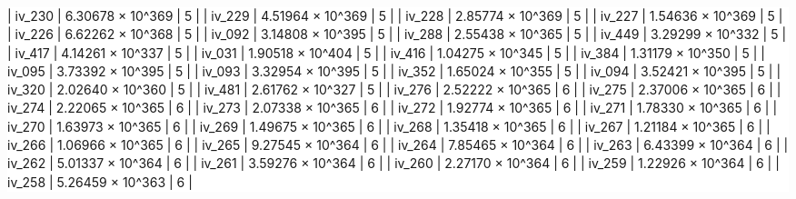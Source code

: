 | iv_230 | 6.30678 × 10^369 | 5 |
| iv_229 | 4.51964 × 10^369 | 5 |
| iv_228 | 2.85774 × 10^369 | 5 |
| iv_227 | 1.54636 × 10^369 | 5 |
| iv_226 | 6.62262 × 10^368 | 5 |
| iv_092 | 3.14808 × 10^395 | 5 |
| iv_288 | 2.55438 × 10^365 | 5 |
| iv_449 | 3.29299 × 10^332 | 5 |
| iv_417 | 4.14261 × 10^337 | 5 |
| iv_031 | 1.90518 × 10^404 | 5 |
| iv_416 | 1.04275 × 10^345 | 5 |
| iv_384 | 1.31179 × 10^350 | 5 |
| iv_095 | 3.73392 × 10^395 | 5 |
| iv_093 | 3.32954 × 10^395 | 5 |
| iv_352 | 1.65024 × 10^355 | 5 |
| iv_094 | 3.52421 × 10^395 | 5 |
| iv_320 | 2.02640 × 10^360 | 5 |
| iv_481 | 2.61762 × 10^327 | 5 |
| iv_276 | 2.52222 × 10^365 | 6 |
| iv_275 | 2.37006 × 10^365 | 6 |
| iv_274 | 2.22065 × 10^365 | 6 |
| iv_273 | 2.07338 × 10^365 | 6 |
| iv_272 | 1.92774 × 10^365 | 6 |
| iv_271 | 1.78330 × 10^365 | 6 |
| iv_270 | 1.63973 × 10^365 | 6 |
| iv_269 | 1.49675 × 10^365 | 6 |
| iv_268 | 1.35418 × 10^365 | 6 |
| iv_267 | 1.21184 × 10^365 | 6 |
| iv_266 | 1.06966 × 10^365 | 6 |
| iv_265 | 9.27545 × 10^364 | 6 |
| iv_264 | 7.85465 × 10^364 | 6 |
| iv_263 | 6.43399 × 10^364 | 6 |
| iv_262 | 5.01337 × 10^364 | 6 |
| iv_261 | 3.59276 × 10^364 | 6 |
| iv_260 | 2.27170 × 10^364 | 6 |
| iv_259 | 1.22926 × 10^364 | 6 |
| iv_258 | 5.26459 × 10^363 | 6 |